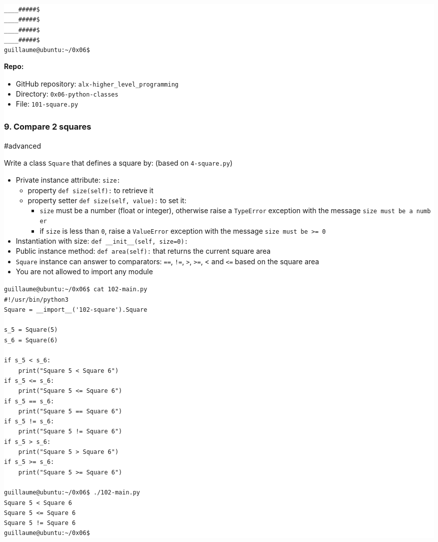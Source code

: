 ```
____#####$
____#####$
____#####$
____#####$
guillaume@ubuntu:~/0x06$
```

**Repo:**

-   GitHub repository: `alx-higher_level_programming`
-   Directory: `0x06-python-classes`
-   File: `101-square.py`

### 9\. Compare 2 squares

#advanced

Write a class `Square` that defines a square by: (based on `4-square.py`)

-   Private instance attribute: `size:`
    -   property `def size(self):` to retrieve it
    -   property setter `def size(self, value):` to set it:
        -   `size` must be a number (float or integer), otherwise raise a `TypeError` exception with the message `size must be a number`
        -   if `size` is less than `0`, raise a `ValueError` exception with the message `size must be >= 0`
-   Instantiation with size: `def __init__(self, size=0):`
-   Public instance method: `def area(self):` that returns the current square area
-   `Square` instance can answer to comparators: `==`, `!=`, `>`, `>=`, < and `<=` based on the square area
-   You are not allowed to import any module

```
guillaume@ubuntu:~/0x06$ cat 102-main.py
#!/usr/bin/python3
Square = __import__('102-square').Square

s_5 = Square(5)
s_6 = Square(6)

if s_5 < s_6:
    print("Square 5 < Square 6")
if s_5 <= s_6:
    print("Square 5 <= Square 6")
if s_5 == s_6:
    print("Square 5 == Square 6")
if s_5 != s_6:
    print("Square 5 != Square 6")
if s_5 > s_6:
    print("Square 5 > Square 6")
if s_5 >= s_6:
    print("Square 5 >= Square 6")

guillaume@ubuntu:~/0x06$ ./102-main.py
Square 5 < Square 6
Square 5 <= Square 6
Square 5 != Square 6
guillaume@ubuntu:~/0x06$
```
